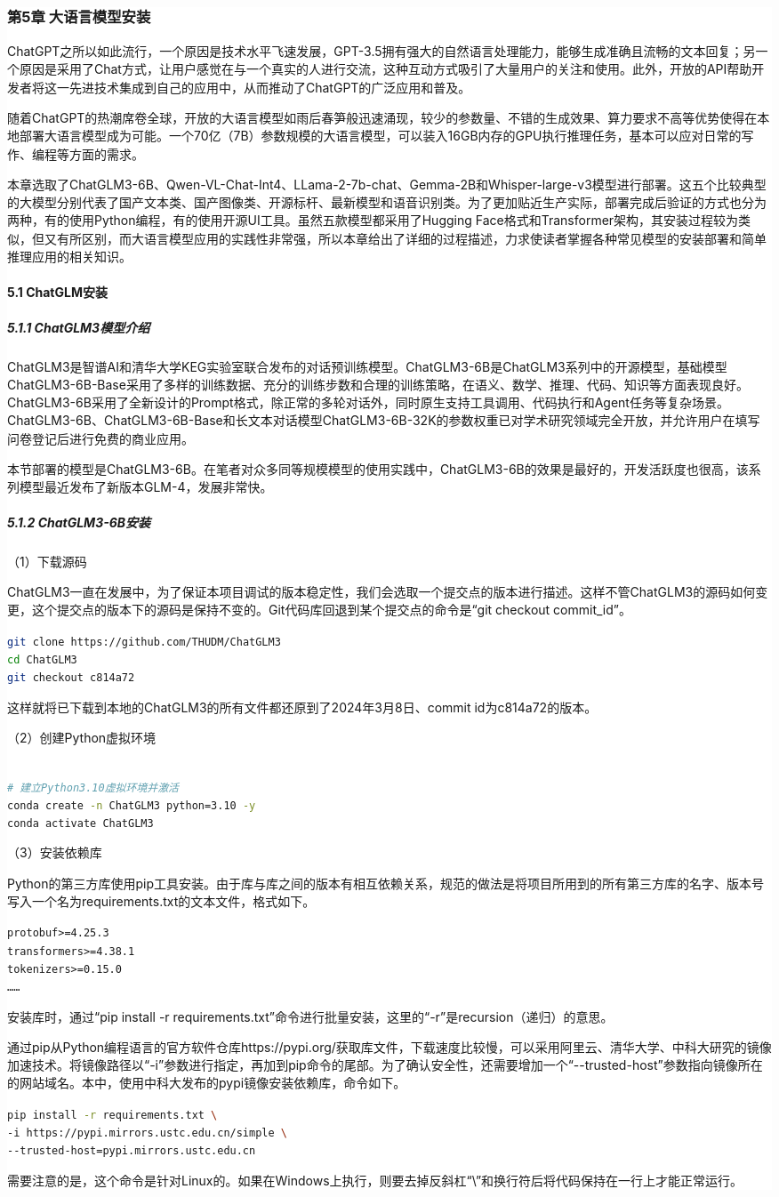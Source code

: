 ### 第5章 大语言模型安装
ChatGPT之所以如此流行，一个原因是技术水平飞速发展，GPT-3.5拥有强大的自然语言处理能力，能够生成准确且流畅的文本回复；另一个原因是采用了Chat方式，让用户感觉在与一个真实的人进行交流，这种互动方式吸引了大量用户的关注和使用。此外，开放的API帮助开发者将这一先进技术集成到自己的应用中，从而推动了ChatGPT的广泛应用和普及。 

随着ChatGPT的热潮席卷全球，开放的大语言模型如雨后春笋般迅速涌现，较少的参数量、不错的生成效果、算力要求不高等优势使得在本地部署大语言模型成为可能。一个70亿（7B）参数规模的大语言模型，可以装入16GB内存的GPU执行推理任务，基本可以应对日常的写作、编程等方面的需求。 

本章选取了ChatGLM3-6B、Qwen-VL-Chat-Int4、LLama-2-7b-chat、Gemma-2B和Whisper-large-v3模型进行部署。这五个比较典型的大模型分别代表了国产文本类、国产图像类、开源标杆、最新模型和语音识别类。为了更加贴近生产实际，部署完成后验证的方式也分为两种，有的使用Python编程，有的使用开源UI工具。虽然五款模型都采用了Hugging Face格式和Transformer架构，其安装过程较为类似，但又有所区别，而大语言模型应用的实践性非常强，所以本章给出了详细的过程描述，力求使读者掌握各种常见模型的安装部署和简单推理应用的相关知识。 

#### 5.1 ChatGLM安装
##### 5.1.1 ChatGLM3模型介绍
ChatGLM3是智谱AI和清华大学KEG实验室联合发布的对话预训练模型。ChatGLM3-6B是ChatGLM3系列中的开源模型，基础模型ChatGLM3-6B-Base采用了多样的训练数据、充分的训练步数和合理的训练策略，在语义、数学、推理、代码、知识等方面表现良好。ChatGLM3-6B采用了全新设计的Prompt格式，除正常的多轮对话外，同时原生支持工具调用、代码执行和Agent任务等复杂场景。ChatGLM3-6B、ChatGLM3-6B-Base和长文本对话模型ChatGLM3-6B-32K的参数权重已对学术研究领域完全开放，并允许用户在填写问卷登记后进行免费的商业应用。 

本节部署的模型是ChatGLM3-6B。在笔者对众多同等规模模型的使用实践中，ChatGLM3-6B的效果是最好的，开发活跃度也很高，该系列模型最近发布了新版本GLM-4，发展非常快。 


##### 5.1.2 ChatGLM3-6B安装

（1）下载源码

ChatGLM3一直在发展中，为了保证本项目调试的版本稳定性，我们会选取一个提交点的版本进行描述。这样不管ChatGLM3的源码如何变更，这个提交点的版本下的源码是保持不变的。Git代码库回退到某个提交点的命令是“git checkout commit_id”。 

```bash
git clone https://github.com/THUDM/ChatGLM3
cd ChatGLM3
git checkout c814a72
```
这样就将已下载到本地的ChatGLM3的所有文件都还原到了2024年3月8日、commit id为c814a72的版本。 


（2）创建Python虚拟环境


```bash

# 建立Python3.10虚拟环境并激活
conda create -n ChatGLM3 python=3.10 -y
conda activate ChatGLM3
```

（3）安装依赖库

Python的第三方库使用pip工具安装。由于库与库之间的版本有相互依赖关系，规范的做法是将项目所用到的所有第三方库的名字、版本号写入一个名为requirements.txt的文本文件，格式如下。 
```
protobuf>=4.25.3
transformers>=4.38.1
tokenizers>=0.15.0
……
```
安装库时，通过“pip install -r requirements.txt”命令进行批量安装，这里的“-r”是recursion（递归）的意思。 

通过pip从Python编程语言的官方软件仓库https://pypi.org/获取库文件，下载速度比较慢，可以采用阿里云、清华大学、中科大研究的镜像加速技术。将镜像路径以“-i”参数进行指定，再加到pip命令的尾部。为了确认安全性，还需要增加一个“--trusted-host”参数指向镜像所在的网站域名。本中，使用中科大发布的pypi镜像安装依赖库，命令如下。 
```bash
pip install -r requirements.txt \
-i https://pypi.mirrors.ustc.edu.cn/simple \
--trusted-host=pypi.mirrors.ustc.edu.cn
```
需要注意的是，这个命令是针对Linux的。如果在Windows上执行，则要去掉反斜杠“\”和换行符后将代码保持在一行上才能正常运行。 
